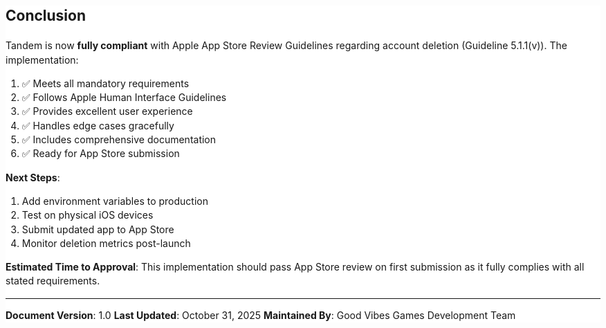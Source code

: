 
## Conclusion

Tandem is now **fully compliant** with Apple App Store Review Guidelines regarding account deletion (Guideline 5.1.1(v)). The implementation:

1. ✅ Meets all mandatory requirements
2. ✅ Follows Apple Human Interface Guidelines
3. ✅ Provides excellent user experience
4. ✅ Handles edge cases gracefully
5. ✅ Includes comprehensive documentation
6. ✅ Ready for App Store submission

**Next Steps**:

1. Add environment variables to production
2. Test on physical iOS devices
3. Submit updated app to App Store
4. Monitor deletion metrics post-launch

**Estimated Time to Approval**: This implementation should pass App Store review on first submission as it fully complies with all stated requirements.

---

**Document Version**: 1.0
**Last Updated**: October 31, 2025
**Maintained By**: Good Vibes Games Development Team
